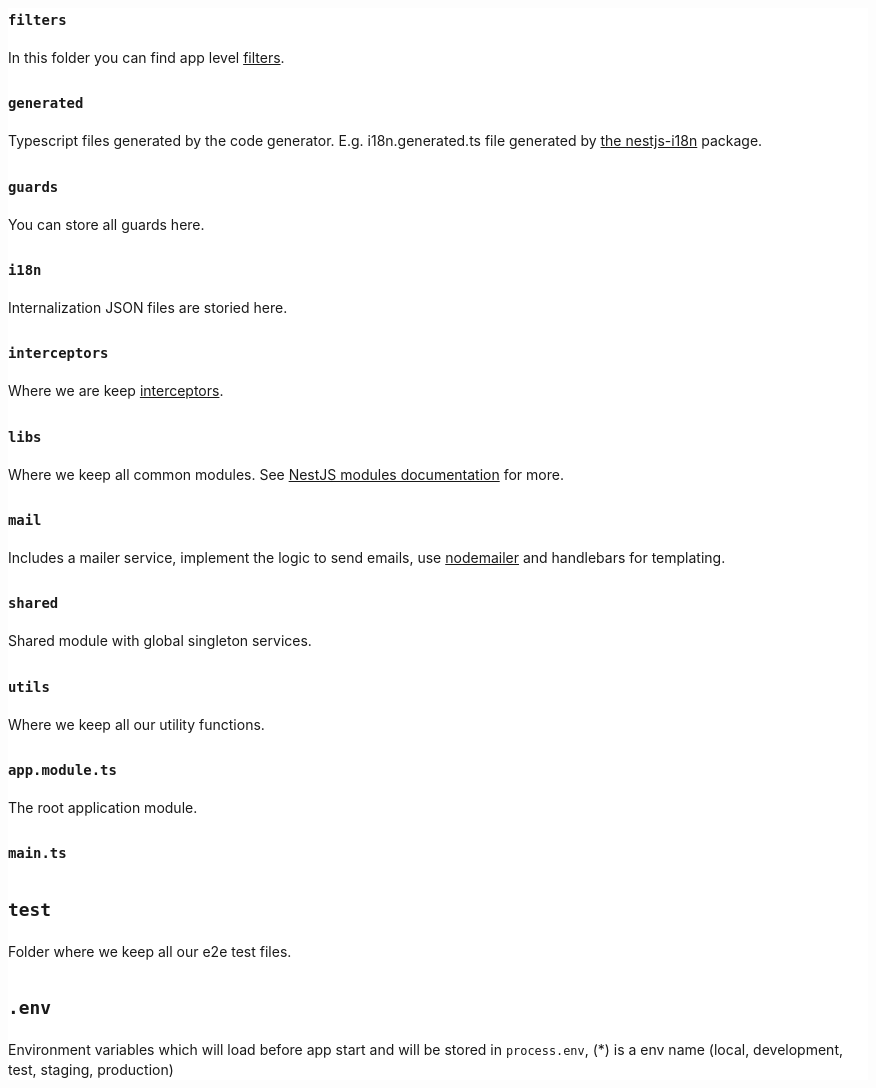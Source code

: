### `filters`

In this folder you can find app level [filters](https://docs.nestjs.com/exception-filters).

### `generated`

Typescript files generated by the code generator. E.g. i18n.generated.ts file generated by [the nestjs-i18n](https://www.npmjs.com/package/nestjs-i18n) package.

### `guards`

You can store all guards here.

### `i18n`

Internalization JSON files are storied here.

### `interceptors`

Where we are keep [interceptors](https://docs.nestjs.com/interceptors).

### `libs`

Where we keep all common modules. See [NestJS modules documentation](https://docs.nestjs.com/modules) for more.

### `mail`

Includes a mailer service, implement the logic to send emails, use [nodemailer](https://nodemailer.com/about/) and handlebars for templating.

### `shared`

Shared module with global singleton services.

### `utils`

Where we keep all our utility functions.

### `app.module.ts`

The root application module.

### `main.ts`

## `test`

Folder where we keep all our e2e test files.

## `.env`

Environment variables which will load before app start and will be stored in `process.env`, (*) is a env name (local, development, test, staging, production)
